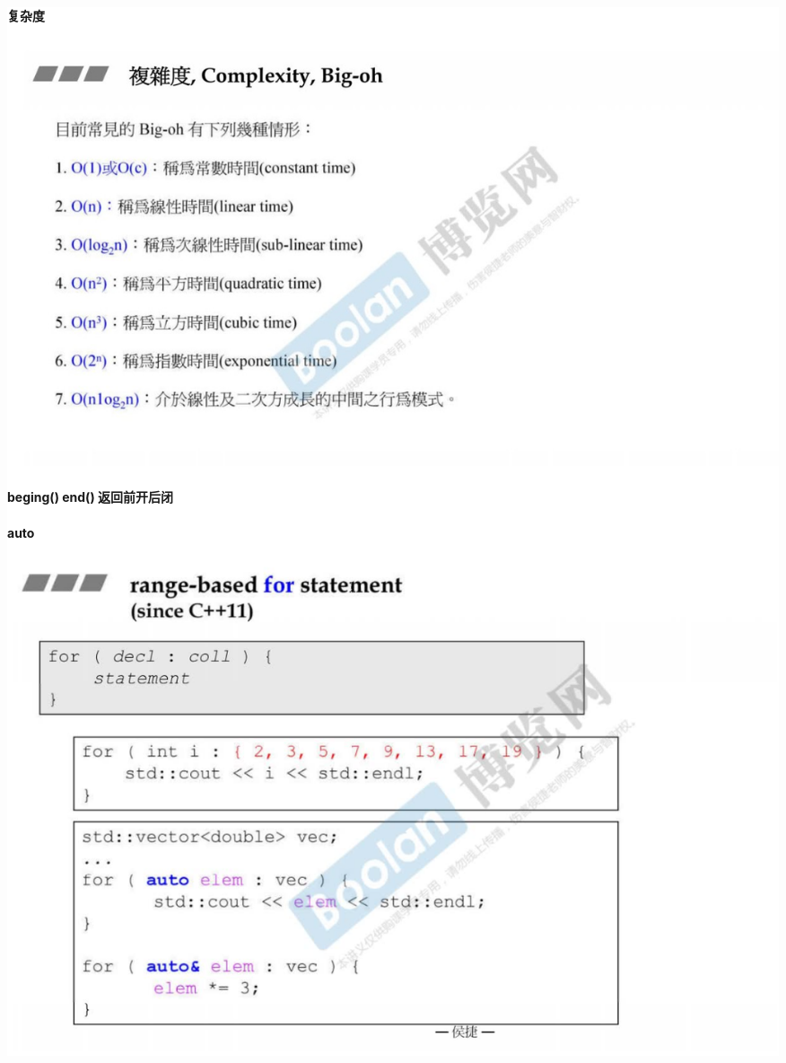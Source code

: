 #### 复杂度

![](../imgs/STL/complex1.jpg)

#### beging() end() 返回前开后闭

#### auto

![](../imgs/STL/auto1.png)
